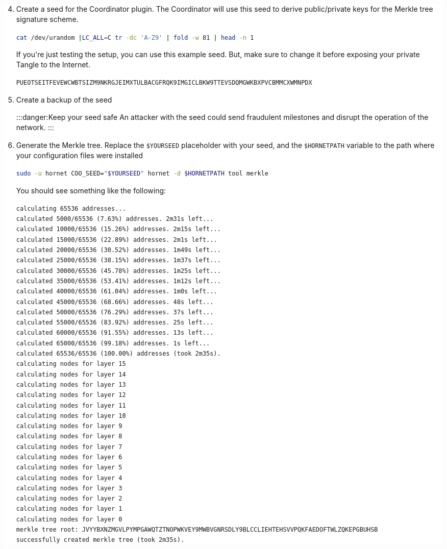 4. Create a seed for the Coordinator plugin. The Coordinator will use this seed to derive public/private keys for the Merkle tree signature scheme.

	```bash
	cat /dev/urandom |LC_ALL=C tr -dc 'A-Z9' | fold -w 81 | head -n 1 
	```

	If you're just testing the setup, you can use this example seed. But, make sure to change it before exposing your private Tangle to the Internet.

	```bash
	PUEOTSEITFEVEWCWBTSIZM9NKRGJEIMXTULBACGFRQK9IMGICLBKW9TTEVSDQMGWKBXPVCBMMCXWMNPDX
	```

5. Create a backup of the seed

	:::danger:Keep your seed safe
	An attacker with the seed could send fraudulent milestones and disrupt the operation of the network.
	:::

6. Generate the Merkle tree. Replace the `$YOURSEED` placeholder with your seed, and the `$HORNETPATH` variable to the path where your configuration files were installed

	```bash
	sudo -u hornet COO_SEED="$YOURSEED" hornet -d $HORNETPATH tool merkle
	```

	You should see something like the following:

	```
	calculating 65536 addresses...
	calculated 5000/65536 (7.63%) addresses. 2m31s left...
	calculated 10000/65536 (15.26%) addresses. 2m15s left...
	calculated 15000/65536 (22.89%) addresses. 2m1s left...
	calculated 20000/65536 (30.52%) addresses. 1m49s left...
	calculated 25000/65536 (38.15%) addresses. 1m37s left...
	calculated 30000/65536 (45.78%) addresses. 1m25s left...
	calculated 35000/65536 (53.41%) addresses. 1m12s left...
	calculated 40000/65536 (61.04%) addresses. 1m0s left...
	calculated 45000/65536 (68.66%) addresses. 48s left...
	calculated 50000/65536 (76.29%) addresses. 37s left...
	calculated 55000/65536 (83.92%) addresses. 25s left...
	calculated 60000/65536 (91.55%) addresses. 13s left...
	calculated 65000/65536 (99.18%) addresses. 1s left...
	calculated 65536/65536 (100.00%) addresses (took 2m35s).
	calculating nodes for layer 15
	calculating nodes for layer 14
	calculating nodes for layer 13
	calculating nodes for layer 12
	calculating nodes for layer 11
	calculating nodes for layer 10
	calculating nodes for layer 9
	calculating nodes for layer 8
	calculating nodes for layer 7
	calculating nodes for layer 6
	calculating nodes for layer 5
	calculating nodes for layer 4
	calculating nodes for layer 3
	calculating nodes for layer 2
	calculating nodes for layer 1
	calculating nodes for layer 0
	merkle tree root: JVYYBXNZMGVLPYMPGAWQTZTNOPWKVEY9MWBVGNRSDLY9BLCCLIEHTEHSVVPQKFAEDOFTWLZQKEPGBUHSB
	successfully created merkle tree (took 2m35s).
	```
